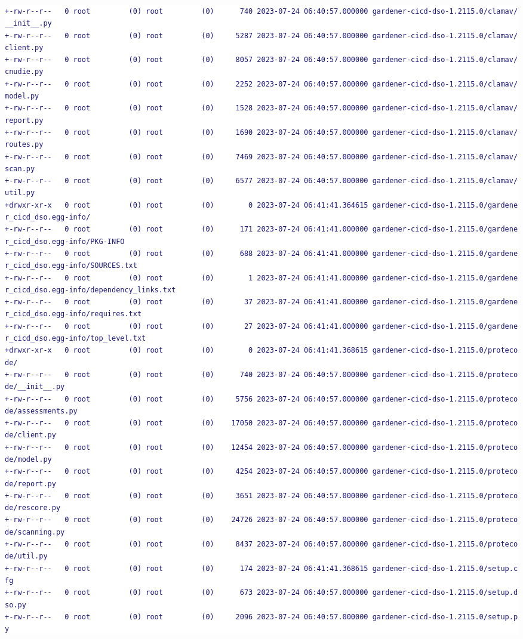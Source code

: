 ```diff
+-rw-r--r--   0 root         (0) root         (0)      740 2023-07-24 06:40:57.000000 gardener-cicd-dso-1.2115.0/clamav/__init__.py
+-rw-r--r--   0 root         (0) root         (0)     5287 2023-07-24 06:40:57.000000 gardener-cicd-dso-1.2115.0/clamav/client.py
+-rw-r--r--   0 root         (0) root         (0)     8057 2023-07-24 06:40:57.000000 gardener-cicd-dso-1.2115.0/clamav/cnudie.py
+-rw-r--r--   0 root         (0) root         (0)     2252 2023-07-24 06:40:57.000000 gardener-cicd-dso-1.2115.0/clamav/model.py
+-rw-r--r--   0 root         (0) root         (0)     1528 2023-07-24 06:40:57.000000 gardener-cicd-dso-1.2115.0/clamav/report.py
+-rw-r--r--   0 root         (0) root         (0)     1690 2023-07-24 06:40:57.000000 gardener-cicd-dso-1.2115.0/clamav/routes.py
+-rw-r--r--   0 root         (0) root         (0)     7469 2023-07-24 06:40:57.000000 gardener-cicd-dso-1.2115.0/clamav/scan.py
+-rw-r--r--   0 root         (0) root         (0)     6577 2023-07-24 06:40:57.000000 gardener-cicd-dso-1.2115.0/clamav/util.py
+drwxr-xr-x   0 root         (0) root         (0)        0 2023-07-24 06:41:41.364615 gardener-cicd-dso-1.2115.0/gardener_cicd_dso.egg-info/
+-rw-r--r--   0 root         (0) root         (0)      171 2023-07-24 06:41:41.000000 gardener-cicd-dso-1.2115.0/gardener_cicd_dso.egg-info/PKG-INFO
+-rw-r--r--   0 root         (0) root         (0)      688 2023-07-24 06:41:41.000000 gardener-cicd-dso-1.2115.0/gardener_cicd_dso.egg-info/SOURCES.txt
+-rw-r--r--   0 root         (0) root         (0)        1 2023-07-24 06:41:41.000000 gardener-cicd-dso-1.2115.0/gardener_cicd_dso.egg-info/dependency_links.txt
+-rw-r--r--   0 root         (0) root         (0)       37 2023-07-24 06:41:41.000000 gardener-cicd-dso-1.2115.0/gardener_cicd_dso.egg-info/requires.txt
+-rw-r--r--   0 root         (0) root         (0)       27 2023-07-24 06:41:41.000000 gardener-cicd-dso-1.2115.0/gardener_cicd_dso.egg-info/top_level.txt
+drwxr-xr-x   0 root         (0) root         (0)        0 2023-07-24 06:41:41.368615 gardener-cicd-dso-1.2115.0/protecode/
+-rw-r--r--   0 root         (0) root         (0)      740 2023-07-24 06:40:57.000000 gardener-cicd-dso-1.2115.0/protecode/__init__.py
+-rw-r--r--   0 root         (0) root         (0)     5756 2023-07-24 06:40:57.000000 gardener-cicd-dso-1.2115.0/protecode/assessments.py
+-rw-r--r--   0 root         (0) root         (0)    17050 2023-07-24 06:40:57.000000 gardener-cicd-dso-1.2115.0/protecode/client.py
+-rw-r--r--   0 root         (0) root         (0)    12454 2023-07-24 06:40:57.000000 gardener-cicd-dso-1.2115.0/protecode/model.py
+-rw-r--r--   0 root         (0) root         (0)     4254 2023-07-24 06:40:57.000000 gardener-cicd-dso-1.2115.0/protecode/report.py
+-rw-r--r--   0 root         (0) root         (0)     3651 2023-07-24 06:40:57.000000 gardener-cicd-dso-1.2115.0/protecode/rescore.py
+-rw-r--r--   0 root         (0) root         (0)    24726 2023-07-24 06:40:57.000000 gardener-cicd-dso-1.2115.0/protecode/scanning.py
+-rw-r--r--   0 root         (0) root         (0)     8437 2023-07-24 06:40:57.000000 gardener-cicd-dso-1.2115.0/protecode/util.py
+-rw-r--r--   0 root         (0) root         (0)      174 2023-07-24 06:41:41.368615 gardener-cicd-dso-1.2115.0/setup.cfg
+-rw-r--r--   0 root         (0) root         (0)      673 2023-07-24 06:40:57.000000 gardener-cicd-dso-1.2115.0/setup.dso.py
+-rw-r--r--   0 root         (0) root         (0)     2096 2023-07-24 06:40:57.000000 gardener-cicd-dso-1.2115.0/setup.py
```
